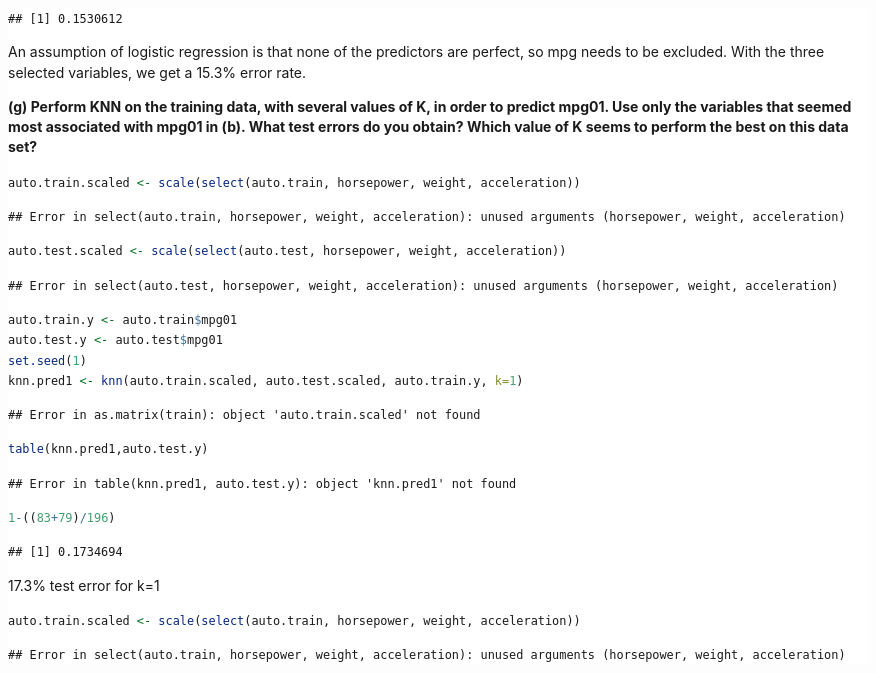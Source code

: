 ```
## [1] 0.1530612
```
An assumption of logistic regression is that none of the predictors are perfect, so mpg needs to be excluded. With the three selected variables, we get a 15.3% error rate.

**(g) Perform KNN on the training data, with several values of K, in order to predict mpg01. Use only the variables that seemed most associated with mpg01 in (b). What test errors do you obtain? Which value of K seems to perform the best on this data set?**


```r
auto.train.scaled <- scale(select(auto.train, horsepower, weight, acceleration))
```

```
## Error in select(auto.train, horsepower, weight, acceleration): unused arguments (horsepower, weight, acceleration)
```

```r
auto.test.scaled <- scale(select(auto.test, horsepower, weight, acceleration))
```

```
## Error in select(auto.test, horsepower, weight, acceleration): unused arguments (horsepower, weight, acceleration)
```

```r
auto.train.y <- auto.train$mpg01
auto.test.y <- auto.test$mpg01
set.seed(1)
knn.pred1 <- knn(auto.train.scaled, auto.test.scaled, auto.train.y, k=1)
```

```
## Error in as.matrix(train): object 'auto.train.scaled' not found
```

```r
table(knn.pred1,auto.test.y)
```

```
## Error in table(knn.pred1, auto.test.y): object 'knn.pred1' not found
```

```r
1-((83+79)/196)
```

```
## [1] 0.1734694
```
17.3% test error for k=1


```r
auto.train.scaled <- scale(select(auto.train, horsepower, weight, acceleration))
```

```
## Error in select(auto.train, horsepower, weight, acceleration): unused arguments (horsepower, weight, acceleration)
```
